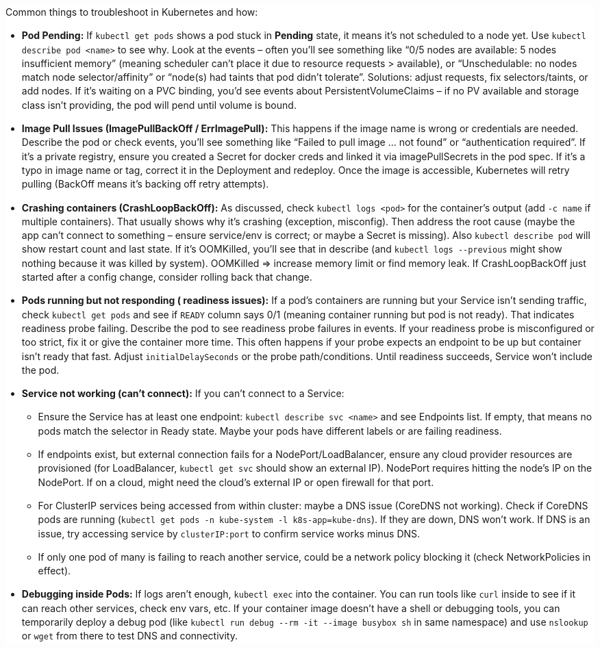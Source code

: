 Common things to troubleshoot in Kubernetes and how:

- **Pod Pending:** If `kubectl get pods` shows a pod stuck in **Pending** state, it means it’s not scheduled to a node yet. Use `kubectl describe pod <name>` to see why. Look at the events – often you’ll see something like “0/5 nodes are available: 5 nodes insufficient memory” (meaning scheduler can’t place it due to resource requests > available), or “Unschedulable: no nodes match node selector/affinity” or “node(s) had taints that pod didn’t tolerate”. Solutions: adjust requests, fix selectors/taints, or add nodes. If it’s waiting on a PVC binding, you’d see events about PersistentVolumeClaims – if no PV available and storage class isn’t providing, the pod will pend until volume is bound.
    
- **Image Pull Issues (ImagePullBackOff / ErrImagePull):** This happens if the image name is wrong or credentials are needed. Describe the pod or check events, you’ll see something like “Failed to pull image ... not found” or “authentication required”. If it’s a private registry, ensure you created a Secret for docker creds and linked it via imagePullSecrets in the pod spec. If it’s a typo in image name or tag, correct it in the Deployment and redeploy. Once the image is accessible, Kubernetes will retry pulling (BackOff means it’s backing off retry attempts).
    
- **Crashing containers (CrashLoopBackOff):** As discussed, check `kubectl logs <pod>` for the container’s output (add `-c name` if multiple containers). That usually shows why it’s crashing (exception, misconfig). Then address the root cause (maybe the app can’t connect to something – ensure service/env is correct; or maybe a Secret is missing). Also `kubectl describe pod` will show restart count and last state. If it’s OOMKilled, you’ll see that in describe (and `kubectl logs --previous` might show nothing because it was killed by system). OOMKilled => increase memory limit or find memory leak. If CrashLoopBackOff just started after a config change, consider rolling back that change.
    
- **Pods running but not responding ( readiness issues):** If a pod’s containers are running but your Service isn’t sending traffic, check `kubectl get pods` and see if `READY` column says 0/1 (meaning container running but pod is not ready). That indicates readiness probe failing. Describe the pod to see readiness probe failures in events. If your readiness probe is misconfigured or too strict, fix it or give the container more time. This often happens if your probe expects an endpoint to be up but container isn’t ready that fast. Adjust `initialDelaySeconds` or the probe path/conditions. Until readiness succeeds, Service won’t include the pod.
    
- **Service not working (can’t connect):** If you can’t connect to a Service:
    
    - Ensure the Service has at least one endpoint: `kubectl describe svc <name>` and see Endpoints list. If empty, that means no pods match the selector in Ready state. Maybe your pods have different labels or are failing readiness.
        
    - If endpoints exist, but external connection fails for a NodePort/LoadBalancer, ensure any cloud provider resources are provisioned (for LoadBalancer, `kubectl get svc` should show an external IP). NodePort requires hitting the node’s IP on the NodePort. If on a cloud, might need the cloud’s external IP or open firewall for that port.
        
    - For ClusterIP services being accessed from within cluster: maybe a DNS issue (CoreDNS not working). Check if CoreDNS pods are running (`kubectl get pods -n kube-system -l k8s-app=kube-dns`). If they are down, DNS won’t work. If DNS is an issue, try accessing service by `clusterIP:port` to confirm service works minus DNS.
        
    - If only one pod of many is failing to reach another service, could be a network policy blocking it (check NetworkPolicies in effect).
        
- **Debugging inside Pods:** If logs aren’t enough, `kubectl exec` into the container. You can run tools like `curl` inside to see if it can reach other services, check env vars, etc. If your container image doesn’t have a shell or debugging tools, you can temporarily deploy a debug pod (like `kubectl run debug --rm -it --image busybox sh` in same namespace) and use `nslookup` or `wget` from there to test DNS and connectivity.
    